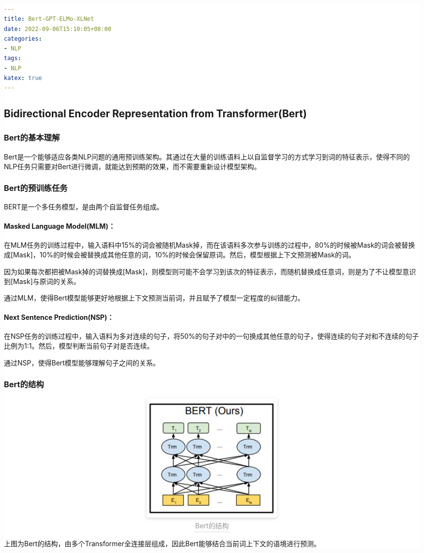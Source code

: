 ```yaml
---
title: Bert-GPT-ELMo-XLNet
date: 2022-09-06T15:10:05+08:00
categories:
- NLP
tags:
- NLP
katex: true
---
```


## Bidirectional Encoder Representation from Transformer(Bert)

### Bert的基本理解

Bert是一个能够适应各类NLP问题的通用预训练架构。其通过在大量的训练语料上以自监督学习的方式学习到词的特征表示，使得不同的NLP任务只需要对Bert进行微调，就能达到预期的效果，而不需要重新设计模型架构。

### Bert的预训练任务

BERT是一个多任务模型，是由两个自监督任务组成。

#### Masked Language Model(MLM)：

在MLM任务的训练过程中，输入语料中15%的词会被随机Mask掉，而在该语料多次参与训练的过程中，80%的时候被Mask的词会被替换成[Mask]，10%的时候会被替换成其他任意的词，10%的时候会保留原词。然后，模型根据上下文预测被Mask的词。

因为如果每次都把被Mask掉的词替换成[Mask]，则模型则可能不会学习到该次的特征表示，而随机替换成任意词，则是为了不让模型意识到[Mask]与原词的关系。

通过MLM，使得Bert模型能够更好地根据上下文预测当前词，并且赋予了模型一定程度的纠错能力。

#### Next Sentence Prediction(NSP)：

在NSP任务的训练过程中，输入语料为多对连续的句子，将50%的句子对中的一句换成其他任意的句子，使得连续的句子对和不连续的句子比例为1:1。然后，模型判断当前句子对是否连续。

通过NSP，使得Bert模型能够理解句子之间的关系。

### Bert的结构

<center>
    <img style="border-radius: 0.3125em;
    box-shadow: 0 2px 4px 0 rgba(34,36,38,.12),0 2px 10px 0 rgba(34,36,38,.08);"
    src="/pic/Bert_structure.png">
    <br>
    <div style="color:orange; border-bottom: 1px solid #d9d9d9;
    display: inline-block;
    color: #999;
    padding: 2px;">Bert的结构</div>
</center>

上图为Bert的结构，由多个Transformer全连接层组成，因此Bert能够结合当前词上下文的语境进行预测。
